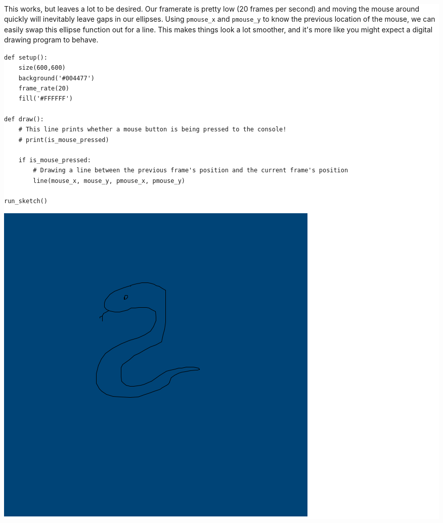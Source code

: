 This works, but leaves a lot to be desired. Our framerate is pretty low (20 frames per second) and moving the mouse around quickly will inevitably leave gaps in our ellipses. Using `pmouse_x` and `pmouse_y` to know the previous location of the mouse, we can easily swap this ellipse function out for a line. This makes things look a lot smoother, and it's more like you might expect a digital drawing program to behave. 

```{code-cell} ipython3
def setup():
    size(600,600)
    background('#004477')
    frame_rate(20)
    fill('#FFFFFF')

def draw():
    # This line prints whether a mouse button is being pressed to the console!
    # print(is_mouse_pressed)
    
    if is_mouse_pressed:
        # Drawing a line between the previous frame's position and the current frame's position
        line(mouse_x, mouse_y, pmouse_x, pmouse_y)
    
run_sketch()
```

<img src="images/mouse_and_keyboard_interaction/python.png">
